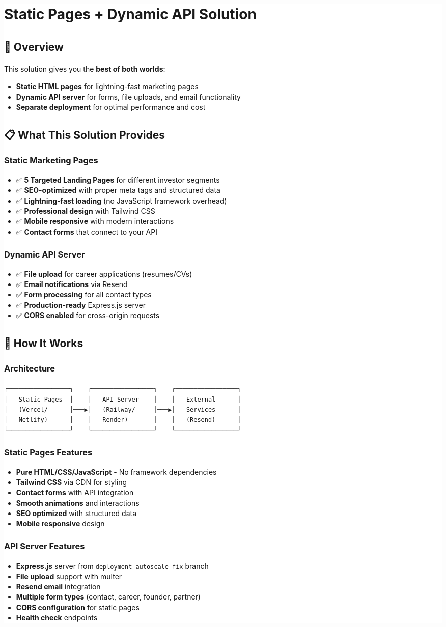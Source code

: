 # Static Pages + Dynamic API Solution

## 🎯 Overview

This solution gives you the **best of both worlds**:
- **Static HTML pages** for lightning-fast marketing pages
- **Dynamic API server** for forms, file uploads, and email functionality
- **Separate deployment** for optimal performance and cost

## 📋 What This Solution Provides

### **Static Marketing Pages**
- ✅ **5 Targeted Landing Pages** for different investor segments
- ✅ **SEO-optimized** with proper meta tags and structured data
- ✅ **Lightning-fast loading** (no JavaScript framework overhead)
- ✅ **Professional design** with Tailwind CSS
- ✅ **Mobile responsive** with modern interactions
- ✅ **Contact forms** that connect to your API

### **Dynamic API Server**
- ✅ **File upload** for career applications (resumes/CVs)
- ✅ **Email notifications** via Resend
- ✅ **Form processing** for all contact types
- ✅ **Production-ready** Express.js server
- ✅ **CORS enabled** for cross-origin requests

## 🚀 How It Works

### **Architecture**
```
┌─────────────────┐    ┌─────────────────┐    ┌─────────────────┐
│   Static Pages  │    │   API Server    │    │   External      │
│   (Vercel/      │───▶│   (Railway/     │───▶│   Services      │
│   Netlify)      │    │   Render)       │    │   (Resend)      │
└─────────────────┘    └─────────────────┘    └─────────────────┘
```

### **Static Pages Features**
- **Pure HTML/CSS/JavaScript** - No framework dependencies
- **Tailwind CSS** via CDN for styling
- **Contact forms** with API integration
- **Smooth animations** and interactions
- **SEO optimized** with structured data
- **Mobile responsive** design

### **API Server Features**
- **Express.js** server from `deployment-autoscale-fix` branch
- **File upload** support with multer
- **Resend email** integration
- **Multiple form types** (contact, career, founder, partner)
- **CORS configuration** for static pages
- **Health check** endpoints
